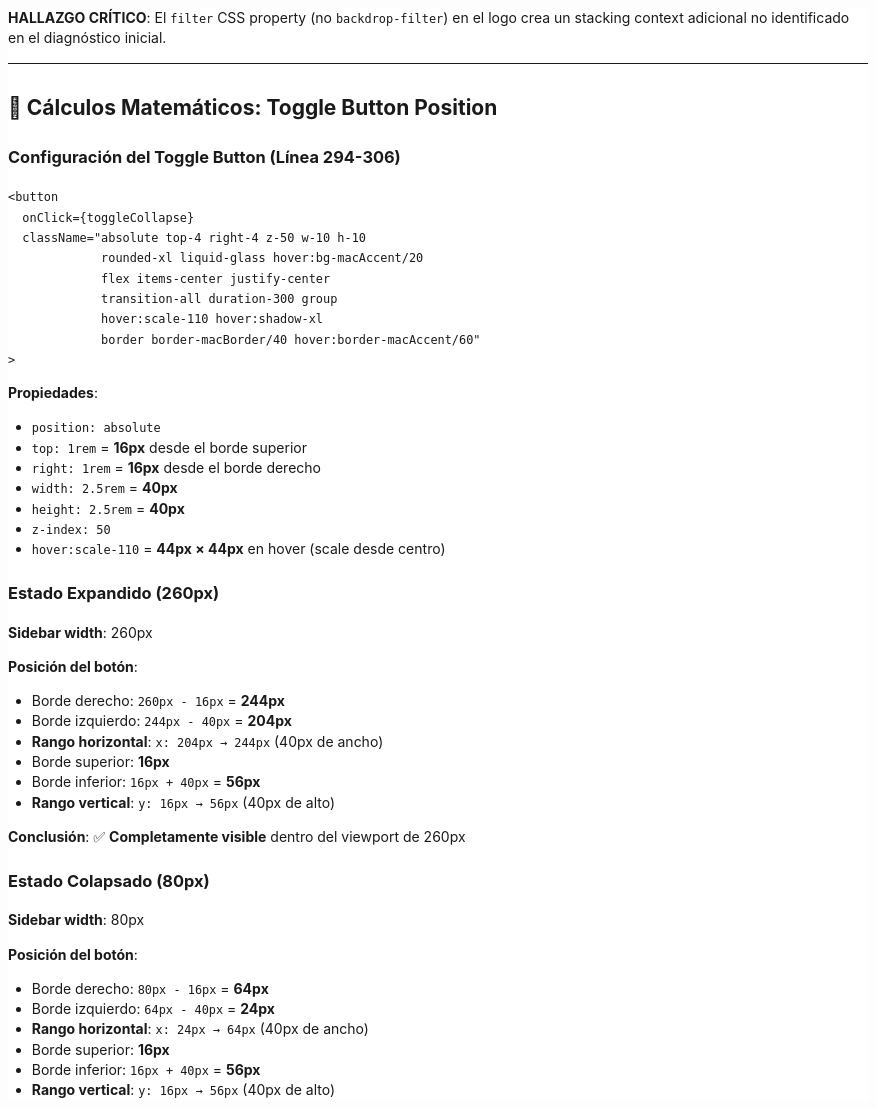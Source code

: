 **HALLAZGO CRÍTICO**: El `filter` CSS property (no `backdrop-filter`) en el logo crea un stacking context adicional no identificado en el diagnóstico inicial.

---

## 🔢 Cálculos Matemáticos: Toggle Button Position

### Configuración del Toggle Button (Línea 294-306)

```tsx
<button
  onClick={toggleCollapse}
  className="absolute top-4 right-4 z-50 w-10 h-10
             rounded-xl liquid-glass hover:bg-macAccent/20
             flex items-center justify-center
             transition-all duration-300 group
             hover:scale-110 hover:shadow-xl
             border border-macBorder/40 hover:border-macAccent/60"
>
```

**Propiedades**:
- `position: absolute`
- `top: 1rem` = **16px** desde el borde superior
- `right: 1rem` = **16px** desde el borde derecho
- `width: 2.5rem` = **40px**
- `height: 2.5rem` = **40px**
- `z-index: 50`
- `hover:scale-110` = **44px × 44px** en hover (scale desde centro)

### Estado Expandido (260px)

**Sidebar width**: 260px

**Posición del botón**:
- Borde derecho: `260px - 16px` = **244px**
- Borde izquierdo: `244px - 40px` = **204px**
- **Rango horizontal**: `x: 204px → 244px` (40px de ancho)
- Borde superior: **16px**
- Borde inferior: `16px + 40px` = **56px**
- **Rango vertical**: `y: 16px → 56px` (40px de alto)

**Conclusión**: ✅ **Completamente visible** dentro del viewport de 260px

### Estado Colapsado (80px)

**Sidebar width**: 80px

**Posición del botón**:
- Borde derecho: `80px - 16px` = **64px**
- Borde izquierdo: `64px - 40px` = **24px**
- **Rango horizontal**: `x: 24px → 64px` (40px de ancho)
- Borde superior: **16px**
- Borde inferior: `16px + 40px` = **56px**
- **Rango vertical**: `y: 16px → 56px` (40px de alto)
